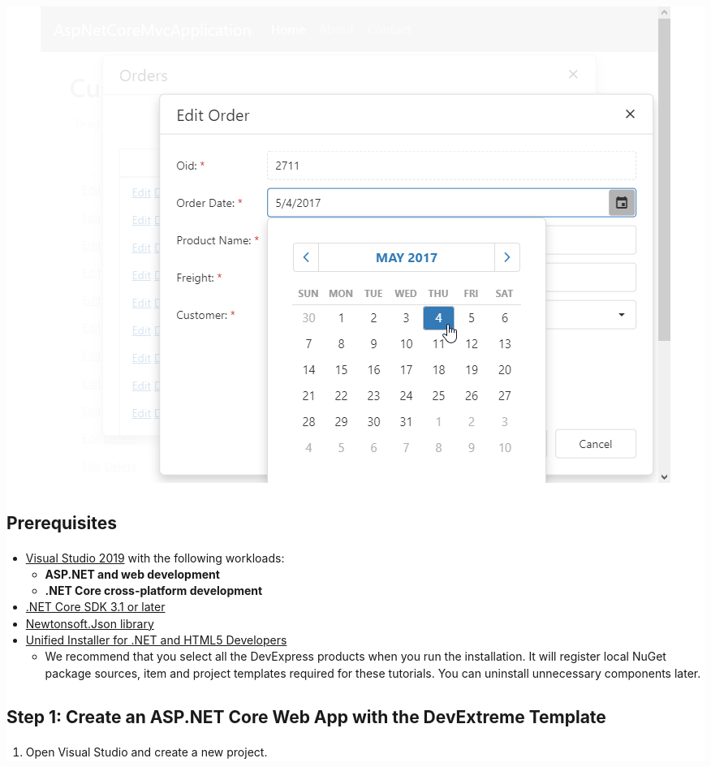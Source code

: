 <p align="center">
  <img src="/Tutorials/images/MVC.Core/7.2.png">
</p>


## Prerequisites

* [Visual Studio 2019](https://visualstudio.microsoft.com/vs/) with the following workloads:
  * **ASP.NET and web development**
  * **.NET Core cross-platform development**
* [.NET Core SDK 3.1 or later](https://www.microsoft.com/net/download/all)
* [Newtonsoft.Json library](https://www.newtonsoft.com/json)
* [Unified Installer for .NET and HTML5 Developers](https://www.devexpress.com/Products/Try/)
  * We recommend that you select all the DevExpress products when you run the installation. It will register local NuGet package sources, item and project templates required for these tutorials. You can uninstall unnecessary components later.

## Step 1: Create an ASP.NET Core Web App with the DevExtreme Template

1. Open Visual Studio and create a new project.